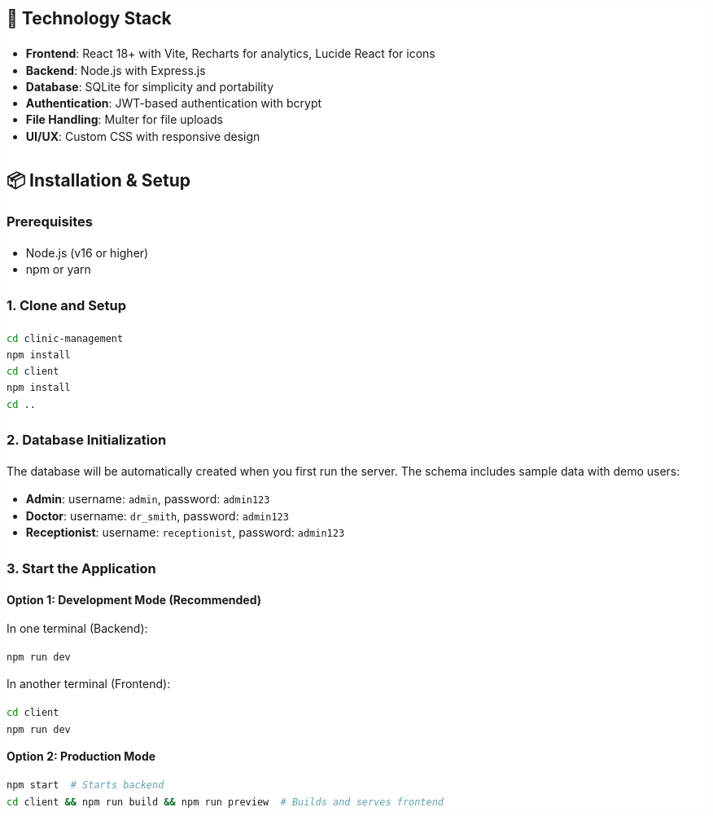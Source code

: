 ## 🚀 Technology Stack

- **Frontend**: React 18+ with Vite, Recharts for analytics, Lucide React for icons
- **Backend**: Node.js with Express.js
- **Database**: SQLite for simplicity and portability
- **Authentication**: JWT-based authentication with bcrypt
- **File Handling**: Multer for file uploads
- **UI/UX**: Custom CSS with responsive design

## 📦 Installation & Setup

### Prerequisites
- Node.js (v16 or higher)
- npm or yarn

### 1. Clone and Setup

```bash
cd clinic-management
npm install
cd client
npm install
cd ..
```

### 2. Database Initialization

The database will be automatically created when you first run the server. The schema includes sample data with demo users:

- **Admin**: username: `admin`, password: `admin123`
- **Doctor**: username: `dr_smith`, password: `admin123`
- **Receptionist**: username: `receptionist`, password: `admin123`

### 3. Start the Application

**Option 1: Development Mode (Recommended)**

In one terminal (Backend):
```bash
npm run dev
```

In another terminal (Frontend):
```bash
cd client
npm run dev
```

**Option 2: Production Mode**
```bash
npm start  # Starts backend
cd client && npm run build && npm run preview  # Builds and serves frontend
```
